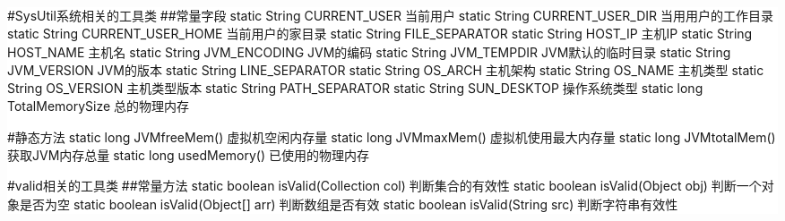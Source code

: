 
#SysUtil系统相关的工具类
##常量字段
    static String	CURRENT_USER
    当前用户
    static String	CURRENT_USER_DIR
    当用用户的工作目录
    static String	CURRENT_USER_HOME
    当前用户的家目录
    static String	FILE_SEPARATOR
    static String	HOST_IP
    主机IP
    static String	HOST_NAME
    主机名
    static String	JVM_ENCODING
    JVM的编码
    static String	JVM_TEMPDIR
    JVM默认的临时目录
    static String	JVM_VERSION
    JVM的版本
    static String	LINE_SEPARATOR
    static String	OS_ARCH
    主机架构
    static String	OS_NAME
    主机类型
    static String	OS_VERSION
    主机类型版本
    static String	PATH_SEPARATOR
    static String	SUN_DESKTOP
    操作系统类型
    static long	TotalMemorySize
    总的物理内存

#静态方法
    static long	JVMfreeMem()
    虚拟机空闲内存量
    static long	JVMmaxMem()
    虚拟机使用最大内存量
    static long	JVMtotalMem()
    获取JVM内存总量
    static long	usedMemory()
    已使用的物理内存

#valid相关的工具类
##常量方法
    static boolean	isValid(Collection col)
    判断集合的有效性
    static boolean	isValid(Object obj)
    判断一个对象是否为空
    static boolean	isValid(Object[] arr)
    判断数组是否有效
    static boolean	isValid(String src)
    判断字符串有效性
